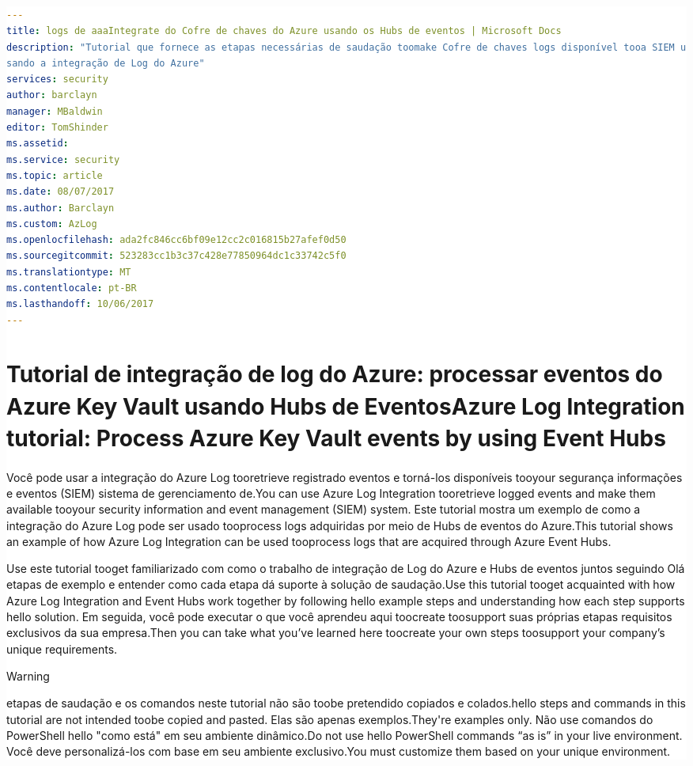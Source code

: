 ```yaml
---
title: logs de aaaIntegrate do Cofre de chaves do Azure usando os Hubs de eventos | Microsoft Docs
description: "Tutorial que fornece as etapas necessárias de saudação toomake Cofre de chaves logs disponível tooa SIEM usando a integração de Log do Azure"
services: security
author: barclayn
manager: MBaldwin
editor: TomShinder
ms.assetid: 
ms.service: security
ms.topic: article
ms.date: 08/07/2017
ms.author: Barclayn
ms.custom: AzLog
ms.openlocfilehash: ada2fc846cc6bf09e12cc2c016815b27afef0d50
ms.sourcegitcommit: 523283cc1b3c37c428e77850964dc1c33742c5f0
ms.translationtype: MT
ms.contentlocale: pt-BR
ms.lasthandoff: 10/06/2017
---
```

# <a name="azure-log-integration-tutorial-process-azure-key-vault-events-by-using-event-hubs"></a><span data-ttu-id="aa4e0-103">Tutorial de integração de log do Azure: processar eventos do Azure Key Vault usando Hubs de Eventos</span><span class="sxs-lookup"><span data-stu-id="aa4e0-103">Azure Log Integration tutorial: Process Azure Key Vault events by using Event Hubs</span></span>

<span data-ttu-id="aa4e0-104">Você pode usar a integração do Azure Log tooretrieve registrado eventos e torná-los disponíveis tooyour segurança informações e eventos (SIEM) sistema de gerenciamento de.</span><span class="sxs-lookup"><span data-stu-id="aa4e0-104">You can use Azure Log Integration tooretrieve logged events and make them available tooyour security information and event management (SIEM) system.</span></span> <span data-ttu-id="aa4e0-105">Este tutorial mostra um exemplo de como a integração do Azure Log pode ser usado tooprocess logs adquiridas por meio de Hubs de eventos do Azure.</span><span class="sxs-lookup"><span data-stu-id="aa4e0-105">This tutorial shows an example of how Azure Log Integration can be used tooprocess logs that are acquired through Azure Event Hubs.</span></span>
 
<span data-ttu-id="aa4e0-106">Use este tutorial tooget familiarizado com como o trabalho de integração de Log do Azure e Hubs de eventos juntos seguindo Olá etapas de exemplo e entender como cada etapa dá suporte à solução de saudação.</span><span class="sxs-lookup"><span data-stu-id="aa4e0-106">Use this tutorial tooget acquainted with how Azure Log Integration and Event Hubs work together by following hello example steps and understanding how each step supports hello solution.</span></span> <span data-ttu-id="aa4e0-107">Em seguida, você pode executar o que você aprendeu aqui toocreate toosupport suas próprias etapas requisitos exclusivos da sua empresa.</span><span class="sxs-lookup"><span data-stu-id="aa4e0-107">Then you can take what you’ve learned here toocreate your own steps toosupport your company’s unique requirements.</span></span>

>[!WARNING]
<span data-ttu-id="aa4e0-108">etapas de saudação e os comandos neste tutorial não são toobe pretendido copiados e colados.</span><span class="sxs-lookup"><span data-stu-id="aa4e0-108">hello steps and commands in this tutorial are not intended toobe copied and pasted.</span></span> <span data-ttu-id="aa4e0-109">Elas são apenas exemplos.</span><span class="sxs-lookup"><span data-stu-id="aa4e0-109">They're examples only.</span></span> <span data-ttu-id="aa4e0-110">Não use comandos do PowerShell hello "como está" em seu ambiente dinâmico.</span><span class="sxs-lookup"><span data-stu-id="aa4e0-110">Do not use hello PowerShell commands “as is” in your live environment.</span></span> <span data-ttu-id="aa4e0-111">Você deve personalizá-los com base em seu ambiente exclusivo.</span><span class="sxs-lookup"><span data-stu-id="aa4e0-111">You must customize them based on your unique environment.</span></span>
